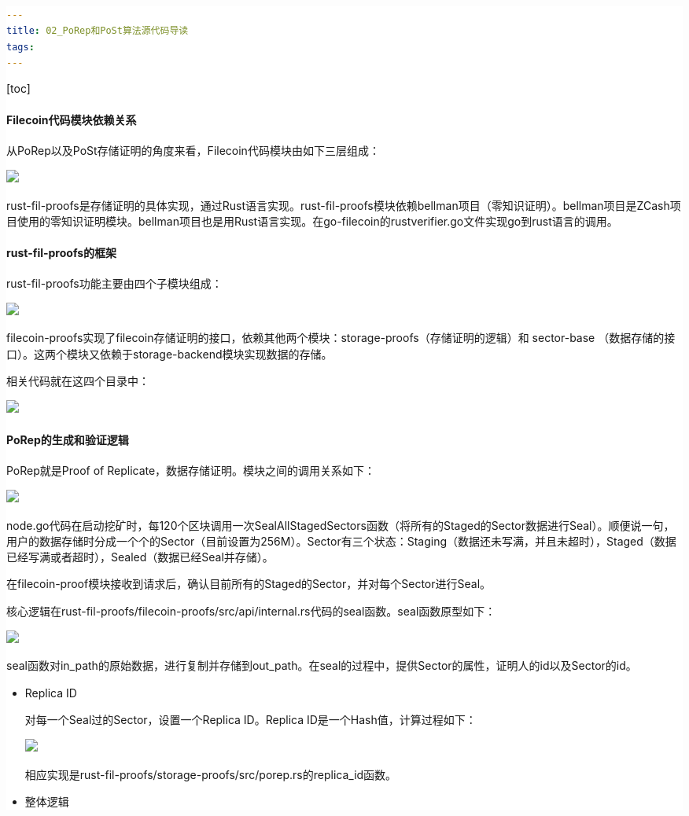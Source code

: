 ```yaml
---
title: 02_PoRep和PoSt算法源代码导读
tags: 
---
```


[toc]

#### Filecoin代码模块依赖关系

从PoRep以及PoSt存储证明的角度来看，Filecoin代码模块由如下三层组成：

![](https://raw.githubusercontent.com/OliverRen/olili_blog_img/master/02_PoRep和PoSt算法源代码导读/20201216/1608116244668.png)

rust-fil-proofs是存储证明的具体实现，通过Rust语言实现。rust-fil-proofs模块依赖bellman项目（零知识证明）。bellman项目是ZCash项目使用的零知识证明模块。bellman项目也是用Rust语言实现。在go-filecoin的rustverifier.go文件实现go到rust语言的调用。

#### rust-fil-proofs的框架

rust-fil-proofs功能主要由四个子模块组成：

![](https://raw.githubusercontent.com/OliverRen/olili_blog_img/master/02_PoRep和PoSt算法源代码导读/20201216/1608116272937.png)

filecoin-proofs实现了filecoin存储证明的接口，依赖其他两个模块：storage-proofs（存储证明的逻辑）和 sector-base （数据存储的接口）。这两个模块又依赖于storage-backend模块实现数据的存储。

相关代码就在这四个目录中：

![](https://raw.githubusercontent.com/OliverRen/olili_blog_img/master/02_PoRep和PoSt算法源代码导读/20201216/1608116284446.png)

#### PoRep的生成和验证逻辑

PoRep就是Proof of Replicate，数据存储证明。模块之间的调用关系如下：

![](https://raw.githubusercontent.com/OliverRen/olili_blog_img/master/02_PoRep和PoSt算法源代码导读/20201216/1608116302525.png)

node.go代码在启动挖矿时，每120个区块调用一次SealAllStagedSectors函数（将所有的Staged的Sector数据进行Seal）。顺便说一句，用户的数据存储时分成一个个的Sector（目前设置为256M）。Sector有三个状态：Staging（数据还未写满，并且未超时），Staged（数据已经写满或者超时），Sealed（数据已经Seal并存储）。

在filecoin-proof模块接收到请求后，确认目前所有的Staged的Sector，并对每个Sector进行Seal。

核心逻辑在rust-fil-proofs/filecoin-proofs/src/api/internal.rs代码的seal函数。seal函数原型如下：

![](https://raw.githubusercontent.com/OliverRen/olili_blog_img/master/02_PoRep和PoSt算法源代码导读/20201216/1608116313493.png)

seal函数对in_path的原始数据，进行复制并存储到out_path。在seal的过程中，提供Sector的属性，证明人的id以及Sector的id。

- Replica ID

	对每一个Seal过的Sector，设置一个Replica ID。Replica ID是一个Hash值，计算过程如下：

	![](https://raw.githubusercontent.com/OliverRen/olili_blog_img/master/02_PoRep和PoSt算法源代码导读/20201216/1608116352267.png)

	相应实现是rust-fil-proofs/storage-proofs/src/porep.rs的replica_id函数。

- 整体逻辑
